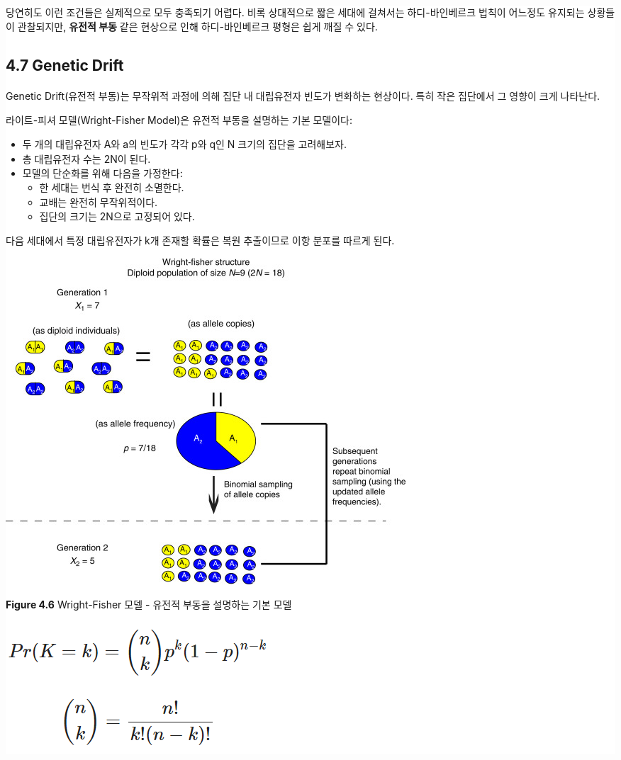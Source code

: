 당연히도 이런 조건들은 실제적으로 모두 충족되기 어렵다. 비록 상대적으로 짧은 세대에 걸쳐서는 하디-바인베르크 법칙이 어느정도 유지되는 상황들이 관찰되지만, **유전적 부동** 같은 현상으로 인해 하디-바인베르크 평형은 쉽게 깨질 수 있다.

## 4.7 Genetic Drift

Genetic Drift(유전적 부동)는 무작위적 과정에 의해 집단 내 대립유전자 빈도가 변화하는 현상이다. 특히 작은 집단에서 그 영향이 크게 나타난다.

라이트-피셔 모델(Wright-Fisher Model)은 유전적 부동을 설명하는 기본 모델이다:
- 두 개의 대립유전자 A와 a의 빈도가 각각 p와 q인 N 크기의 집단을 고려해보자.
- 총 대립유전자 수는 2N이 된다.
- 모델의 단순화를 위해 다음을 가정한다:
  - 한 세대는 번식 후 완전히 소멸한다.
  - 교배는 완전히 무작위적이다.
  - 집단의 크기는 2N으로 고정되어 있다.

다음 세대에서 특정 대립유전자가 k개 존재할 확률은 복원 추출이므로 이항 분포를 따르게 된다.

![Wright-Fisher 모델](../assets/images/wright-fisher-model.png)

**Figure 4.6** Wright-Fisher 모델 - 유전적 부동을 설명하는 기본 모델

![Wright-Fisher 방정식](../assets/images/wright-fisher-equation.png)
